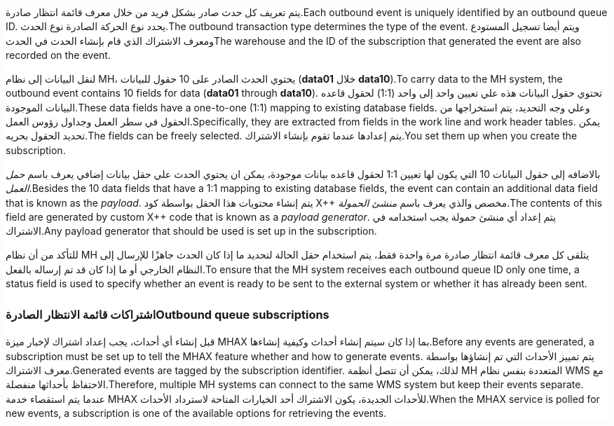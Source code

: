<span data-ttu-id="33b35-138">يتم تعريف كل حدث صادر بشكل فريد من خلال معرف قائمة انتظار صادرة.</span><span class="sxs-lookup"><span data-stu-id="33b35-138">Each outbound event is uniquely identified by an outbound queue ID.</span></span> <span data-ttu-id="33b35-139">يحدد نوع الحركة الصادرة نوع الحدث.</span><span class="sxs-lookup"><span data-stu-id="33b35-139">The outbound transaction type determines the type of the event.</span></span> <span data-ttu-id="33b35-140">ويتم أيضا تسجيل المستودع ومعرف الاشتراك الذي قام بإنشاء الحدث في الحدث</span><span class="sxs-lookup"><span data-stu-id="33b35-140">The warehouse and the ID of the subscription that generated the event are also recorded on the event.</span></span>

<span data-ttu-id="33b35-141">لنقل البيانات إلى نظام MH، يحتوي الحدث الصادر على 10 حقول للبيانات (**data01** خلال **data10**).</span><span class="sxs-lookup"><span data-stu-id="33b35-141">To carry data to the MH system, the outbound event contains 10 fields for data (**data01** through **data10**).</span></span> <span data-ttu-id="33b35-142">تحتوي حقول البيانات هذه علي تعيين واحد إلى واحد (1:1) لحقول قاعده البيانات الموجودة.</span><span class="sxs-lookup"><span data-stu-id="33b35-142">These data fields have a one-to-one (1:1) mapping to existing database fields.</span></span> <span data-ttu-id="33b35-143">وعلي وجه التحديد، يتم استخراجها من الحقول في سطر العمل وجداول رؤوس العمل.</span><span class="sxs-lookup"><span data-stu-id="33b35-143">Specifically, they are extracted from fields in the work line and work header tables.</span></span> <span data-ttu-id="33b35-144">يمكن تحديد الحقول بحريه.</span><span class="sxs-lookup"><span data-stu-id="33b35-144">The fields can be freely selected.</span></span> <span data-ttu-id="33b35-145">يتم إعدادها عندما تقوم بإنشاء الاشتراك.</span><span class="sxs-lookup"><span data-stu-id="33b35-145">You set them up when you create the subscription.</span></span>

<span data-ttu-id="33b35-146">بالاضافه إلى حقول البيانات 10 التي يكون لها تعيين 1:1 لحقول قاعده بيانات موجودة، يمكن ان يحتوي الحدث علي حقل بيانات إضافي يعرف باسم *حمل العمل*.</span><span class="sxs-lookup"><span data-stu-id="33b35-146">Besides the 10 data fields that have a 1:1 mapping to existing database fields, the event can contain an additional data field that is known as the *payload*.</span></span> <span data-ttu-id="33b35-147">يتم إنشاء محتويات هذا الحقل بواسطة كود X++ مخصص والذي يعرف باسم *منشئ الحمولة*.</span><span class="sxs-lookup"><span data-stu-id="33b35-147">The contents of this field are generated by custom X++ code that is known as a *payload generator*.</span></span> <span data-ttu-id="33b35-148">يتم إعداد أي منشئ حمولة يجب استخدامه في الاشتراك.</span><span class="sxs-lookup"><span data-stu-id="33b35-148">Any payload generator that should be used is set up in the subscription.</span></span>

<span data-ttu-id="33b35-149">للتأكد من أن نظام MH يتلقى كل معرف قائمة انتظار صادرة مرة واحدة فقط، يتم استخدام حقل الحالة لتحديد ما إذا كان الحدث جاهزًا للإرسال إلى النظام الخارجي أو ما إذا كان قد تم إرساله بالفعل.</span><span class="sxs-lookup"><span data-stu-id="33b35-149">To ensure that the MH system receives each outbound queue ID only one time, a status field is used to specify whether an event is ready to be sent to the external system or whether it has already been sent.</span></span>

### <a name="outbound-queue-subscriptions"></a><span data-ttu-id="33b35-150">اشتراكات قائمة الانتظار الصادرة</span><span class="sxs-lookup"><span data-stu-id="33b35-150">Outbound queue subscriptions</span></span>

<span data-ttu-id="33b35-151">قبل إنشاء أي أحداث، يجب إعداد اشتراك لإخبار ميزة MHAX بما إذا كان سيتم إنشاء أحداث وكيفية إنشاءها.</span><span class="sxs-lookup"><span data-stu-id="33b35-151">Before any events are generated, a subscription must be set up to tell the MHAX feature whether and how to generate events.</span></span> <span data-ttu-id="33b35-152">يتم تمييز الأحداث التي تم إنشاؤها بواسطة معرف الاشتراك.</span><span class="sxs-lookup"><span data-stu-id="33b35-152">Generated events are tagged by the subscription identifier.</span></span> <span data-ttu-id="33b35-153">لذلك، يمكن أن تتصل أنظمة MH المتعددة بنفس نظام WMS مع الاحتفاظ بأحداثها منفصلة.</span><span class="sxs-lookup"><span data-stu-id="33b35-153">Therefore, multiple MH systems can connect to the same WMS system but keep their events separate.</span></span> <span data-ttu-id="33b35-154">عندما يتم استقصاء خدمة MHAX للأحداث الجديدة، يكون الاشتراك أحد الخيارات المتاحة لاسترداد الأحداث.</span><span class="sxs-lookup"><span data-stu-id="33b35-154">When the MHAX service is polled for new events, a subscription is one of the available options for retrieving the events.</span></span>

